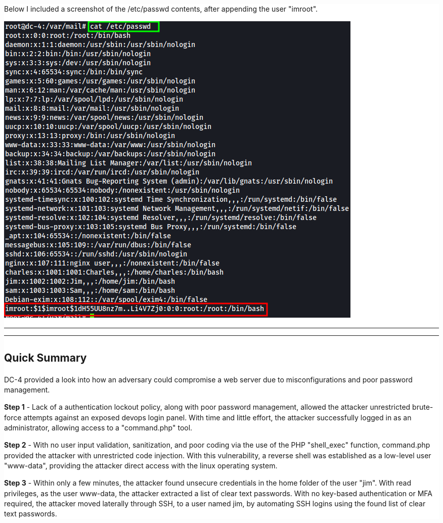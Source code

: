 Below I included a screenshot of the /etc/passwd contents, after appending the user "imroot".

![DC-4 - /etc/passwd](/images/CTF/VulnHub/DC-Series/DC-4/etc-passwd-results.png "DC-4 - /etc/passwd")

---
---

## Quick Summary

DC-4 provided a look into how an adversary could compromise a web server due to misconfigurations and poor password management.   

**Step 1** - Lack of a authentication lockout policy, along with poor password management, allowed the attacker unrestricted brute-force attempts against an exposed devops login panel. With time and little effort, the attacker successfully logged in as an administrator, allowing access to a "command.php" tool.  

**Step 2** - With no user input validation, sanitization, and poor coding via the use of the PHP "shell_exec" function, command.php provided the attacker with unrestricted code injection. With this vulnerability, a reverse shell was established as a low-level user "www-data", providing the attacker direct access with the linux operating system.  

**Step 3** - Within only a few minutes, the attacker found unsecure credentials in the home folder of the user "jim". With read privileges, as the user www-data, the attacker extracted a list of clear text passwords. With no key-based authentication or MFA required, the attacker moved laterally through SSH, to a user named jim, by automating SSH logins using the found list of clear text passwords.  
